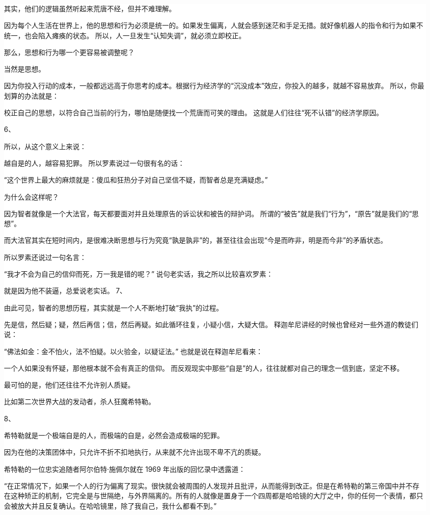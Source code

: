 其实，他们的逻辑虽然听起来荒唐不经，但并不难理解。

因为每个人生活在世界上，他的思想和行为必须是统一的。如果发生偏离，人就会感到迷茫和手足无措。就好像机器人的指令和行为如果不统一，也会陷入瘫痪的状态。
所以，人一旦发生“认知失调”，就必须立即校正。

那么，思想和行为哪一个更容易被调整呢？

当然是思想。

因为你投入行动的成本，一般都远远高于你思考的成本。根据行为经济学的“沉没成本”效应，你投入的越多，就越不容易放弃。
所以，你最划算的办法就是：

校正自己的思想，以符合自己当前的行为，哪怕是随便找一个荒唐而可笑的理由。
这就是人们往往“死不认错”的经济学原因。

6、

所以，从这个意义上来说：

越自是的人，越容易犯罪。
所以罗素说过一句很有名的话：

“这个世界上最大的麻烦就是：傻瓜和狂热分子对自己坚信不疑，而智者总是充满疑虑。”

为什么会这样呢？

因为智者就像是一个大法官，每天都要面对并且处理原告的诉讼状和被告的辩护词。
所谓的“被告”就是我们“行为”，“原告”就是我们的“思想”。

而大法官其实在短时间内，是很难决断思想与行为究竟“孰是孰非”的，甚至往往会出现“今是而昨非，明是而今非”的矛盾状态。

所以罗素还说过一句名言：

“我才不会为自己的信仰而死，万一我是错的呢？”
说句老实话，我之所以比较喜欢罗素：

就是因为他不装逼，总爱说老实话。
7、

由此可见，智者的思想历程，其实就是一个人不断地打破“我执”的过程。

先是信，然后疑；疑，然后再信；信，然后再疑。如此循环往复，小疑小信，大疑大信。
释迦牟尼讲经的时候也曾经对一些外道的教徒们说：

“佛法如金：金不怕火，法不怕疑。以火验金，以疑证法。”
也就是说在释迦牟尼看来：

一个人如果没有怀疑，那他根本就不会有真正的信仰。
而反观现实中那些“自是”的人，往往就都对自己的理念一信到底，坚定不移。

最可怕的是，他们还往往不允许别人质疑。

比如第二次世界大战的发动者，杀人狂魔希特勒。

8、

希特勒就是一个极端自是的人，而极端的自是，必然会造成极端的犯罪。

因为在他的决策团体中，只允许不折不扣地执行，从来就不允许出现不卑不亢的质疑。

希特勒的一位忠实追随者阿尔伯特·施佩尔就在 1969 年出版的回忆录中透露道：

“在正常情况下，如果一个人的行为偏离了现实。很快就会被周围的人发现并且批评，从而能得到改正。但是在希特勒的第三帝国中并不存在这种矫正的机制，它完全是与世隔绝，与外界隔离的。所有的人就像是置身于一个四周都是哈哈镜的大厅之中，你的任何一个表情，都只会被放大并且反复确认。在哈哈镜里，除了我自己，我什么都看不到。”

